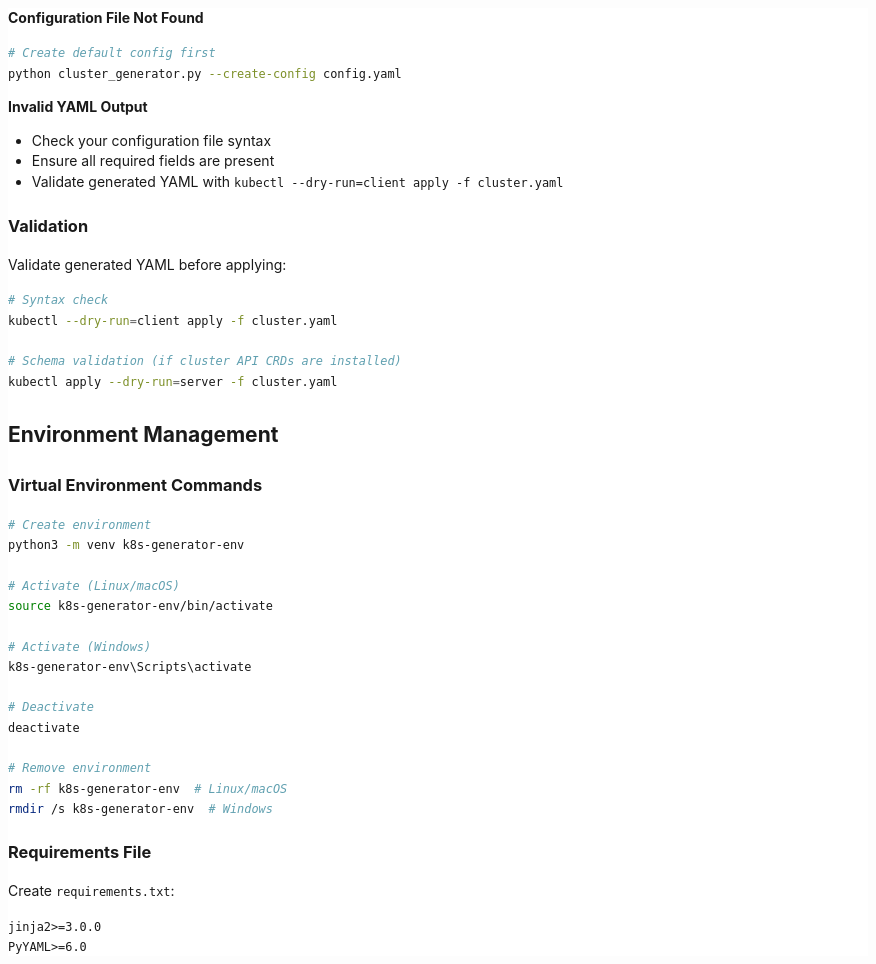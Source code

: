 **Configuration File Not Found**
```bash
# Create default config first
python cluster_generator.py --create-config config.yaml
```

**Invalid YAML Output**
- Check your configuration file syntax
- Ensure all required fields are present
- Validate generated YAML with `kubectl --dry-run=client apply -f cluster.yaml`

### Validation

Validate generated YAML before applying:

```bash
# Syntax check
kubectl --dry-run=client apply -f cluster.yaml

# Schema validation (if cluster API CRDs are installed)
kubectl apply --dry-run=server -f cluster.yaml
```

## Environment Management

### Virtual Environment Commands

```bash
# Create environment
python3 -m venv k8s-generator-env

# Activate (Linux/macOS)
source k8s-generator-env/bin/activate

# Activate (Windows)
k8s-generator-env\Scripts\activate

# Deactivate
deactivate

# Remove environment
rm -rf k8s-generator-env  # Linux/macOS
rmdir /s k8s-generator-env  # Windows
```

### Requirements File

Create `requirements.txt`:

```
jinja2>=3.0.0
PyYAML>=6.0
```
